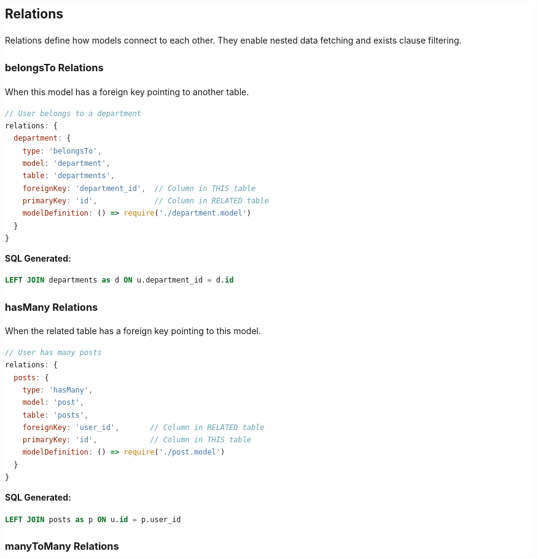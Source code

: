 
## Relations

Relations define how models connect to each other. They enable nested data fetching and exists clause filtering.

### belongsTo Relations

When this model has a foreign key pointing to another table.

```javascript
// User belongs to a department
relations: {
  department: {
    type: 'belongsTo',
    model: 'department',
    table: 'departments',
    foreignKey: 'department_id',  // Column in THIS table
    primaryKey: 'id',             // Column in RELATED table
    modelDefinition: () => require('./department.model')
  }
}
```

**SQL Generated:**

```sql
LEFT JOIN departments as d ON u.department_id = d.id
```

### hasMany Relations

When the related table has a foreign key pointing to this model.

```javascript
// User has many posts
relations: {
  posts: {
    type: 'hasMany',
    model: 'post',
    table: 'posts',
    foreignKey: 'user_id',       // Column in RELATED table
    primaryKey: 'id',            // Column in THIS table
    modelDefinition: () => require('./post.model')
  }
}
```

**SQL Generated:**

```sql
LEFT JOIN posts as p ON u.id = p.user_id
```

### manyToMany Relations
